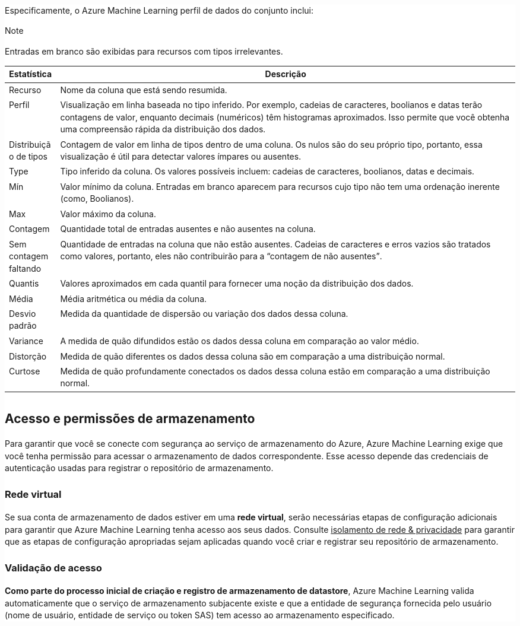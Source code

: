 Especificamente, o Azure Machine Learning perfil de dados do conjunto inclui:

>[!NOTE]
> Entradas em branco são exibidas para recursos com tipos irrelevantes.

|Estatística|Descrição
|------|------
|Recurso| Nome da coluna que está sendo resumida.
|Perfil| Visualização em linha baseada no tipo inferido. Por exemplo, cadeias de caracteres, boolianos e datas terão contagens de valor, enquanto decimais (numéricos) têm histogramas aproximados. Isso permite que você obtenha uma compreensão rápida da distribuição dos dados.
|Distribuição de tipos| Contagem de valor em linha de tipos dentro de uma coluna. Os nulos são do seu próprio tipo, portanto, essa visualização é útil para detectar valores ímpares ou ausentes.
|Type|Tipo inferido da coluna. Os valores possíveis incluem: cadeias de caracteres, boolianos, datas e decimais.
|Mín| Valor mínimo da coluna. Entradas em branco aparecem para recursos cujo tipo não tem uma ordenação inerente (como, Boolianos).
|Max| Valor máximo da coluna. 
|Contagem| Quantidade total de entradas ausentes e não ausentes na coluna.
|Sem contagem faltando| Quantidade de entradas na coluna que não estão ausentes. Cadeias de caracteres e erros vazios são tratados como valores, portanto, eles não contribuirão para a “contagem de não ausentes”.
|Quantis| Valores aproximados em cada quantil para fornecer uma noção da distribuição dos dados.
|Média| Média aritmética ou média da coluna.
|Desvio padrão| Medida da quantidade de dispersão ou variação dos dados dessa coluna.
|Variance| A medida de quão difundidos estão os dados dessa coluna em comparação ao valor médio. 
|Distorção| Medida de quão diferentes os dados dessa coluna são em comparação a uma distribuição normal.
|Curtose| Medida de quão profundamente conectados os dados dessa coluna estão em comparação a uma distribuição normal.

## <a name="storage-access-and-permissions"></a>Acesso e permissões de armazenamento

Para garantir que você se conecte com segurança ao serviço de armazenamento do Azure, Azure Machine Learning exige que você tenha permissão para acessar o armazenamento de dados correspondente. Esse acesso depende das credenciais de autenticação usadas para registrar o repositório de armazenamento.

### <a name="virtual-network"></a>Rede virtual

Se sua conta de armazenamento de dados estiver em uma **rede virtual**, serão necessárias etapas de configuração adicionais para garantir que Azure Machine Learning tenha acesso aos seus dados. Consulte [isolamento de rede & privacidade](how-to-enable-studio-virtual-network.md) para garantir que as etapas de configuração apropriadas sejam aplicadas quando você criar e registrar seu repositório de armazenamento.  

### <a name="access-validation"></a>Validação de acesso

**Como parte do processo inicial de criação e registro de armazenamento de datastore**, Azure Machine Learning valida automaticamente que o serviço de armazenamento subjacente existe e que a entidade de segurança fornecida pelo usuário (nome de usuário, entidade de serviço ou token SAS) tem acesso ao armazenamento especificado.

